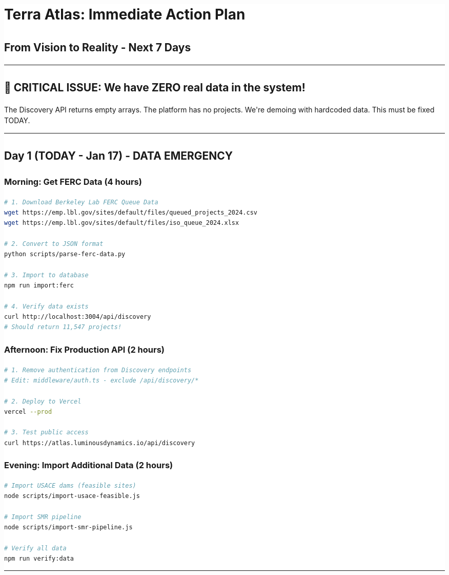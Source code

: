 # Terra Atlas: Immediate Action Plan
## From Vision to Reality - Next 7 Days

---

## 🚨 CRITICAL ISSUE: We have ZERO real data in the system!

The Discovery API returns empty arrays. The platform has no projects. We're demoing with hardcoded data. This must be fixed TODAY.

---

## Day 1 (TODAY - Jan 17) - DATA EMERGENCY

### Morning: Get FERC Data (4 hours)
```bash
# 1. Download Berkeley Lab FERC Queue Data
wget https://emp.lbl.gov/sites/default/files/queued_projects_2024.csv
wget https://emp.lbl.gov/sites/default/files/iso_queue_2024.xlsx

# 2. Convert to JSON format
python scripts/parse-ferc-data.py

# 3. Import to database
npm run import:ferc

# 4. Verify data exists
curl http://localhost:3004/api/discovery
# Should return 11,547 projects!
```

### Afternoon: Fix Production API (2 hours)
```bash
# 1. Remove authentication from Discovery endpoints
# Edit: middleware/auth.ts - exclude /api/discovery/*

# 2. Deploy to Vercel
vercel --prod

# 3. Test public access
curl https://atlas.luminousdynamics.io/api/discovery
```

### Evening: Import Additional Data (2 hours)
```bash
# Import USACE dams (feasible sites)
node scripts/import-usace-feasible.js

# Import SMR pipeline
node scripts/import-smr-pipeline.js

# Verify all data
npm run verify:data
```

---